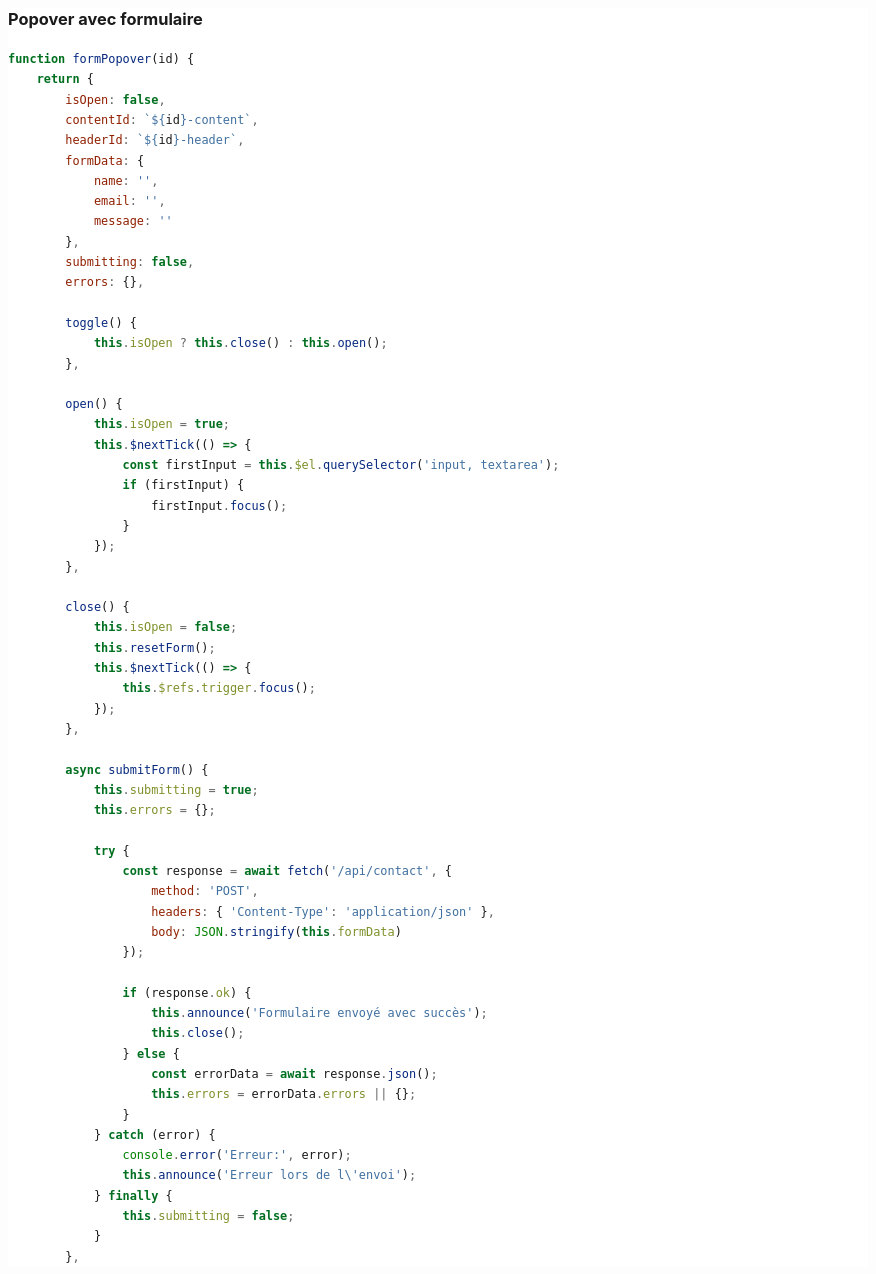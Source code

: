 ### Popover avec formulaire
```javascript
function formPopover(id) {
    return {
        isOpen: false,
        contentId: `${id}-content`,
        headerId: `${id}-header`,
        formData: {
            name: '',
            email: '',
            message: ''
        },
        submitting: false,
        errors: {},

        toggle() {
            this.isOpen ? this.close() : this.open();
        },

        open() {
            this.isOpen = true;
            this.$nextTick(() => {
                const firstInput = this.$el.querySelector('input, textarea');
                if (firstInput) {
                    firstInput.focus();
                }
            });
        },

        close() {
            this.isOpen = false;
            this.resetForm();
            this.$nextTick(() => {
                this.$refs.trigger.focus();
            });
        },

        async submitForm() {
            this.submitting = true;
            this.errors = {};

            try {
                const response = await fetch('/api/contact', {
                    method: 'POST',
                    headers: { 'Content-Type': 'application/json' },
                    body: JSON.stringify(this.formData)
                });

                if (response.ok) {
                    this.announce('Formulaire envoyé avec succès');
                    this.close();
                } else {
                    const errorData = await response.json();
                    this.errors = errorData.errors || {};
                }
            } catch (error) {
                console.error('Erreur:', error);
                this.announce('Erreur lors de l\'envoi');
            } finally {
                this.submitting = false;
            }
        },

```